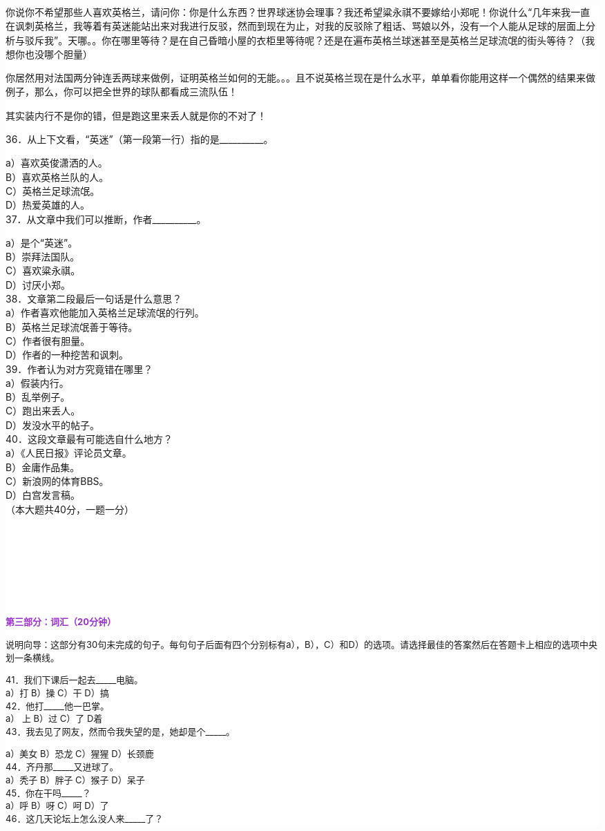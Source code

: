 你说你不希望那些人喜欢英格兰，请问你：你是什么东西？<span CLASS="t_tag">世界</SPAN>球迷协会理事？我还希望粱永祺不要嫁给小郑呢！你说什么“几年来我一直在讽刺英格兰，我等着有英迷能站出来对我进行反驳，然而到现在为止，对我的反驳除了粗话、骂娘以外，没有一个人能从足球的层面上分析与驳斥我”。天哪。。你在哪里等待？是在自己昏暗小屋的衣柜里等待呢？还是在遍布英格兰球迷甚至是英格兰足球流氓的街头等待？（我想你也没哪个胆量）&nbsp;<wbr>&nbsp;<wbr><br />

你居然用对法国两分钟连丢两球来做例，证明英格兰如何的无能。。。且不说英格兰现在是什么水平，单单看你能用这样一个偶然的结果来做例子，那么，你可以把全世界的球队都看成三流队伍！&nbsp;<wbr>&nbsp;<wbr><br />

其实装内行不是你的错，但是跑这里来丢人就是你的不对了！&nbsp;<wbr>&nbsp;<wbr><br />

36．从上下文看，“英迷”（第一段第一行）指的是__________。&nbsp;<wbr>&nbsp;<wbr><br />

a）喜欢英俊潇洒的人。&nbsp;<wbr>&nbsp;<wbr><br />
B）喜欢英格兰队的人。&nbsp;<wbr>&nbsp;<wbr><br />
C）英格兰足球流氓。&nbsp;<wbr>&nbsp;<wbr><br />
D）热爱英雄的人。&nbsp;<wbr>&nbsp;<wbr><br />
37．从文章中我们可以推断，作者__________。&nbsp;<wbr>&nbsp;<wbr><br />

a）是个“英迷”。&nbsp;<wbr>&nbsp;<wbr><br />
B）崇拜法国队。&nbsp;<wbr>&nbsp;<wbr><br />
C）喜欢粱永祺。&nbsp;<wbr>&nbsp;<wbr><br />
D）讨厌小郑。&nbsp;<wbr>&nbsp;<wbr><br />
38．文章第二段最后一句话是什么意思？&nbsp;<wbr>&nbsp;<wbr><br />
a）作者喜欢他能加入英格兰足球流氓的行列。&nbsp;<wbr>&nbsp;<wbr><br />
B）英格兰足球流氓善于等待。&nbsp;<wbr>&nbsp;<wbr><br />
C）作者很有胆量。&nbsp;<wbr>&nbsp;<wbr><br />
D）作者的一种挖苦和讽刺。&nbsp;<wbr>&nbsp;<wbr><br />
39．作者认为对方究竟错在哪里？&nbsp;<wbr>&nbsp;<wbr><br />
a）假装内行。&nbsp;<wbr>&nbsp;<wbr><br />
B）乱举例子。&nbsp;<wbr>&nbsp;<wbr><br />
C）跑出来丢人。&nbsp;<wbr>&nbsp;<wbr><br />
D）发没水平的帖子。&nbsp;<wbr>&nbsp;<wbr><br />
40．这段文章最有可能选自什么地方？&nbsp;<wbr>&nbsp;<wbr><br />
a）《人民日报》评论员文章。&nbsp;<wbr>&nbsp;<wbr><br />
B）金庸作品集。&nbsp;<wbr>&nbsp;<wbr><br />
C）新浪网的体育BBS。&nbsp;<wbr>&nbsp;<wbr><br />
D）白宫发言稿。&nbsp;<wbr>&nbsp;<wbr><br />
（本大题共40分，一题一分）&nbsp;<wbr>&nbsp;<wbr><br />
<br />
<br /></SPAN></SPAN><br />
<br />
<br />
<br />
<br /></FONT><font SIZE="2"><span STYLE="COLOR: #9932cc"><span STYLE="FONT-SIZE: small"><strong>第三部分：词汇（20分钟）</STRONG>&nbsp;<wbr>&nbsp;<wbr><br />

说明向导：这部分有30句未完成的句子。每句句子后面有四个分别标有a），B），C）和D）的选项。请选择最佳的答案然后在答题卡上相应的选项中央划一条横线。&nbsp;<wbr>&nbsp;<wbr><br />

41．我们下课后一起去_____电脑。&nbsp;<wbr>&nbsp;<wbr><br />
a）打 B）操 C）干 D）搞&nbsp;<wbr>&nbsp;<wbr><br />
42．他打_____他一巴掌。&nbsp;<wbr>&nbsp;<wbr><br />
a） 上 B）过 C）了 D着&nbsp;<wbr>&nbsp;<wbr><br />
43．我去见了网友，然而令我失望的是，她却是个_____。&nbsp;<wbr>&nbsp;<wbr><br />

a）美女 B）恐龙 C）猩猩 D）长颈鹿&nbsp;<wbr>&nbsp;<wbr><br />
44．齐丹那_____又进球了。&nbsp;<wbr>&nbsp;<wbr><br />
a）秃子 B）胖子 C）猴子 D）呆子&nbsp;<wbr>&nbsp;<wbr><br />
45．你在干吗_____？&nbsp;<wbr>&nbsp;<wbr><br />
a）呼 B）呀 C）呵 D）了&nbsp;<wbr>&nbsp;<wbr><br />
46．这几天<span CLASS="t_tag">论坛</SPAN>上怎么没人来_____了？&nbsp;<wbr>&nbsp;<wbr><br />
